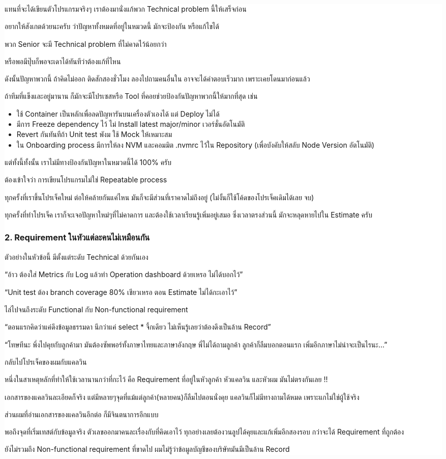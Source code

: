 แทนที่จะได้เขียนตัวโปรแกรมจริงๆ เราต้องมานั่งแก้พวก Technical problem นี้ให้เสร็จก่อน

อยากให้สังเกตด้วยนะครับ ว่าปัญหาทั้งหมดที่อยู่ในหมวดนี้ มักจะป้องกัน หรือแก้ไขได้

พวก ​Senior จะมี Technical problem ที่ไม่คาดไว้น้อยกว่า

หรือพอมีปุ๊บก็พอจะเดาได้ทันทีว่าต้องแก้ที่ไหน

ดังนั้นปัญหาพวกนี้ ถ้าคิดไม่ออก ติดสักสองชั่วโมง ลองไปถามคนอื่นใน อาจจะได้คำตอบเร็วมาก เพราะเคยโดนมาก่อนแล้ว

ถ้าทีมที่แข็งและอยู่มานาน ก็มักจะมีโปรเซสหรือ Tool ที่คอยช่วยป้องกันปัญหาพวกนี้ให้มากที่สุด เช่น
* ใช้ Container เป็นหลักเพื่อลดปัญหารันบนเครื่องตัวเองได้ แต่ Deploy ไม่ได้
* มีการ Freeze dependency ไว้ ไม่ Install latest major/minor เวอร์ชั่นอัตโนมัติ
* Revert กันทันทีถ้า Unit test พังม ใช้ Mock ให้เหมาะสม
* ใน Onboarding process มีการให้ลง NVM และคอมมิต .nvmrc ไว้ใน Repository (เพื่อบังคับให้สลับ Node Version อัตโนมัติ)

แต่ทั้งนี้ทั้งนั้น เราไม่มีทางป้องกันปัญหาในหมวดนี้ได้ 100% ครับ

ต้องเข้าใจว่า การเขียนโปรแกรมไม่ใช่ Repeatable process

ทุกครั้งที่เราขึ้นโปรเจ็คใหม่ ต่อให้คล้ายกันแค่ไหน มันก็จะมีส่วนที่เราคาดไม่ถึงอยู่ (ไม่งั้นก็ใช้โค้ดของโปรเจ็คเดิมได้เลย จบ)

ทุกครั้งที่ทำโปรเจ็ค เราก็จะเจอปัญหาใหม่ๆที่ไม่คาดการ และต้องใช้เวลาเรียนรู้เพิ่มอยู่เสมอ ซึ่งเวลาตรงส่วนนี้ มักจะหลุดหายไปใน Estimate ครับ

### 2. Requirement ในหัวแต่ละคนไม่เหมือนกัน

ตัวอย่างในหัวข้อนี้ มีตั้งแต่ระดับ Technical ด้วยกันเอง

“อ้าว ต้องใส่ Metrics กับ Log แล้วทำ Operation dashboard ด้วยเหรอ ไม่ได้บอกไว้”

“Unit test ต้อง branch coverage 80% เชียวเหรอ ตอน Estimate ไม่ได้กะเอาไว้”

ไล่ไปจนถึงระดับ Functional กับ Non-functional requirement

“ตอนแรกคิดว่าแค่ดึงข้อมูลธรรมดา นึกว่าแค่ select * จึ้กเดียว ไม่เห็นรู้เลยว่าต้องดึงเป็นล้าน Record”

“โทษทีนะ พึ่งไปคุยกับลูกค้ามา มันต้องซัพพอร์ทั้งภาษาไทยและภาษาอังกฤษ พี่ไม่ได้ถามลูกค้า ลูกค้าก็ลืมบอกตอนแรก เพิ่มอีกภาษาไม่น่าจะเป็นไรนะ…”


กลับไปโปรเจ็คของผมกับแคลวิน

หนึ่งในสาเหตุหลักที่ทำให้ใช้เวลานานกว่าที่กะไว้ คือ Requirement ที่อยู่ในหัวลูกค้า หัวแคลวิน และหัวผม มันไม่ตรงกันเลย !!

เอกสารของแคลวินละเอียดก็จริง แต่มีหลายๆจุดที่แม้แต่ลูกค้า(หลายคน)ก็ลืมไปตอนนั่งคุย แคลวินก็ไม่มีทางถามได้หมด เพราะแกไม่ใช่ผู้ใช้จริง

ส่วนผมที่อ่านเอกสารของแคลวินอีกต่อ ก็มีจินตนาการอีกแบบ

พอถึงจุดที่เริ่มเทสต์กับข้อมูลจริง ตัวเลขออกมาคนละเรื่องกับที่คิดเอาไว้ ทุกอย่างเลยต้องวนลูปได้คุยและแก้เพิ่มอีกสองรอบ กว่าจะได้ Requirement ที่ถูกต้อง

ยังไม่รวมถึง Non-functional requirement ที่ขาดไป ผมไม่รู้ว่าข้อมูลบัญชีของบริษัทมันมีเป็นล้าน Record
